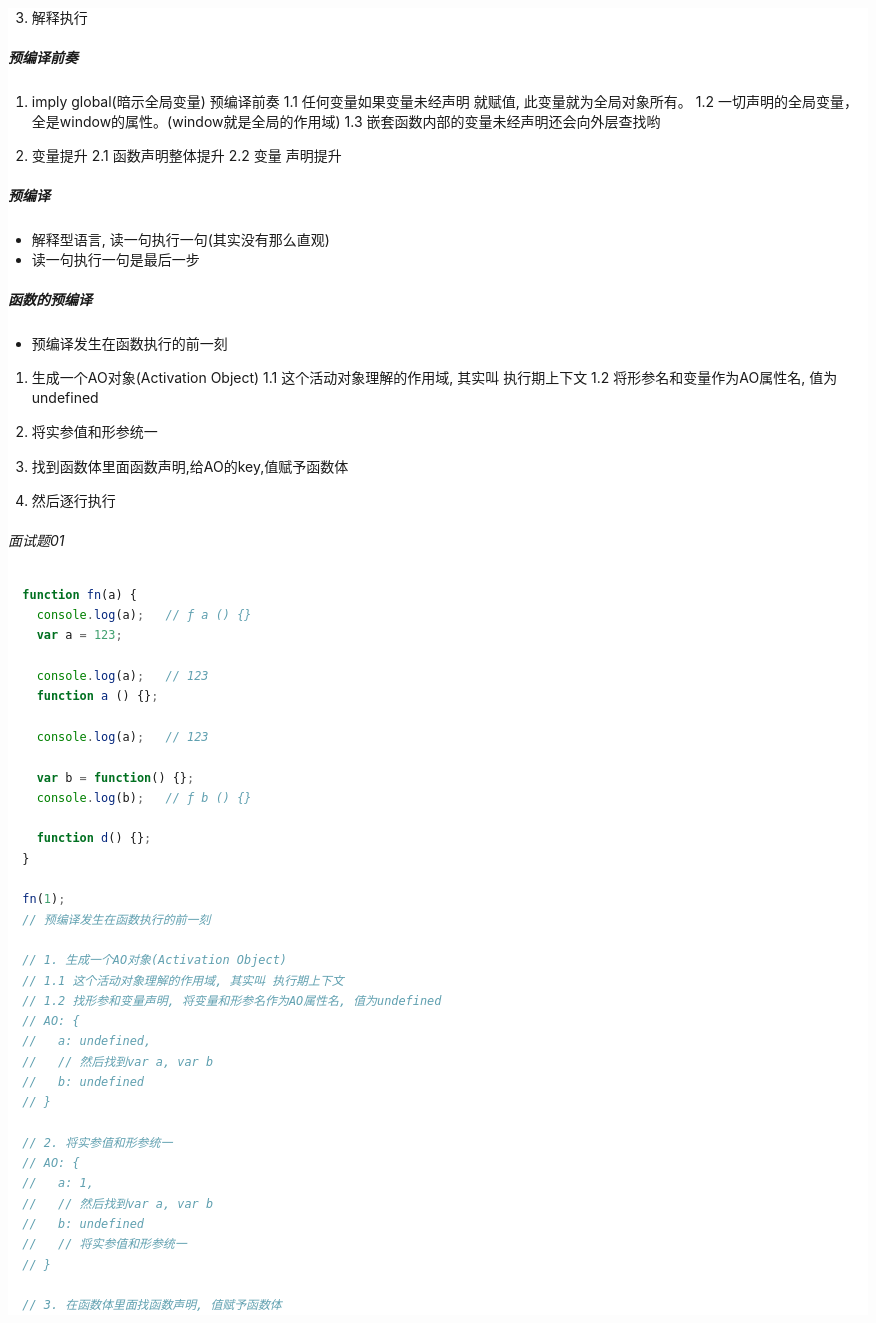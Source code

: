 3. 解释执行

##### 预编译前奏
1. imply global(暗示全局变量) 预编译前奏
1.1 任何变量如果变量未经声明 就赋值, 此变量就为全局对象所有。
1.2 一切声明的全局变量，全是window的属性。(window就是全局的作用域)
1.3 嵌套函数内部的变量未经声明还会向外层查找哟

2. 变量提升
2.1 函数声明整体提升
2.2 变量 声明提升


##### 预编译
* 解释型语言, 读一句执行一句(其实没有那么直观)
* 读一句执行一句是最后一步

##### 函数的预编译
* 预编译发生在函数执行的前一刻
1. 生成一个AO对象(Activation Object)
1.1 这个活动对象理解的作用域, 其实叫 执行期上下文
1.2 将形参名和变量作为AO属性名, 值为undefined

2. 将实参值和形参统一

3. 找到函数体里面函数声明,给AO的key,值赋予函数体

4. 然后逐行执行
###### 面试题01
```js
  function fn(a) {
    console.log(a);   // ƒ a () {}
    var a = 123;

    console.log(a);   // 123
    function a () {};
    
    console.log(a);   // 123

    var b = function() {};
    console.log(b);   // ƒ b () {}

    function d() {};
  }

  fn(1);
  // 预编译发生在函数执行的前一刻

  // 1. 生成一个AO对象(Activation Object)
  // 1.1 这个活动对象理解的作用域, 其实叫 执行期上下文
  // 1.2 找形参和变量声明, 将变量和形参名作为AO属性名, 值为undefined
  // AO: {
  //   a: undefined,
  //   // 然后找到var a, var b
  //   b: undefined
  // }

  // 2. 将实参值和形参统一
  // AO: {
  //   a: 1,
  //   // 然后找到var a, var b
  //   b: undefined
  //   // 将实参值和形参统一
  // }

  // 3. 在函数体里面找函数声明, 值赋予函数体
```